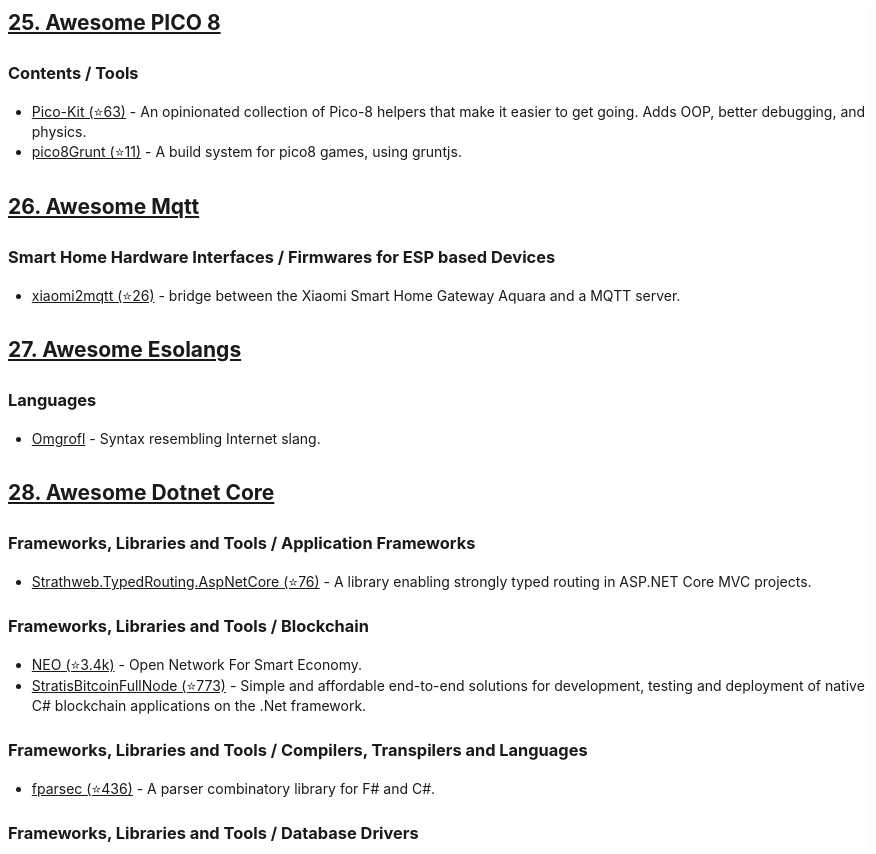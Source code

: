 ## [25. Awesome PICO 8](/content/pico-8/awesome-PICO-8/week/README.md)

### Contents / Tools

*   [Pico-Kit (⭐63)](https://github.com/outkine/pico-kit) - An opinionated collection of Pico-8 helpers that make it easier to get going.  Adds OOP, better debugging, and physics.
*   [pico8Grunt (⭐11)](https://github.com/TeamNoComplyGames/pico8Grunt) - A build system for pico8 games, using gruntjs.

## [26. Awesome Mqtt](/content/hobbyquaker/awesome-mqtt/week/README.md)

### Smart Home Hardware Interfaces / Firmwares for ESP based Devices

*   [xiaomi2mqtt (⭐26)](https://github.com/svrooij/node-xiaomi2mqtt) - bridge between the Xiaomi Smart Home Gateway Aquara and a MQTT server.

## [27. Awesome Esolangs](/content/angrykoala/awesome-esolangs/week/README.md)

### Languages

*   [Omgrofl](https://esolangs.org/wiki/Omgrofl) - Syntax resembling Internet slang.

## [28. Awesome Dotnet Core](/content/thangchung/awesome-dotnet-core/week/README.md)

### Frameworks, Libraries and Tools / Application Frameworks

*   [Strathweb.TypedRouting.AspNetCore (⭐76)](https://github.com/filipw/Strathweb.TypedRouting.AspNetCore) - A library enabling strongly typed routing in ASP.NET Core MVC projects.

### Frameworks, Libraries and Tools / Blockchain

*   [NEO (⭐3.4k)](https://github.com/neo-project/neo) - Open Network For Smart Economy.
*   [StratisBitcoinFullNode (⭐773)](https://github.com/stratisproject/StratisBitcoinFullNode) - Simple and affordable end-to-end solutions for development, testing and deployment of native C# blockchain applications on the .Net framework.

### Frameworks, Libraries and Tools / Compilers, Transpilers and Languages

*   [fparsec (⭐436)](https://github.com/stephan-tolksdorf/fparsec) - A parser combinatory library for F# and C#.

### Frameworks, Libraries and Tools / Database Drivers
